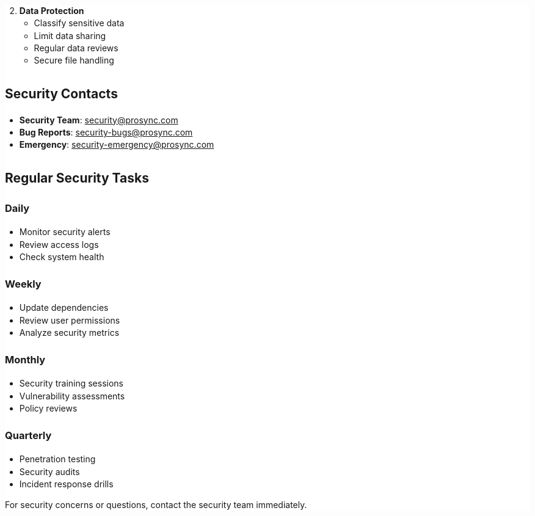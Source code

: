 2. **Data Protection**
   - Classify sensitive data
   - Limit data sharing
   - Regular data reviews
   - Secure file handling

## Security Contacts

- **Security Team**: security@prosync.com
- **Bug Reports**: security-bugs@prosync.com
- **Emergency**: security-emergency@prosync.com

## Regular Security Tasks

### Daily
- Monitor security alerts
- Review access logs
- Check system health

### Weekly
- Update dependencies
- Review user permissions
- Analyze security metrics

### Monthly
- Security training sessions
- Vulnerability assessments
- Policy reviews

### Quarterly
- Penetration testing
- Security audits
- Incident response drills

For security concerns or questions, contact the security team immediately.
